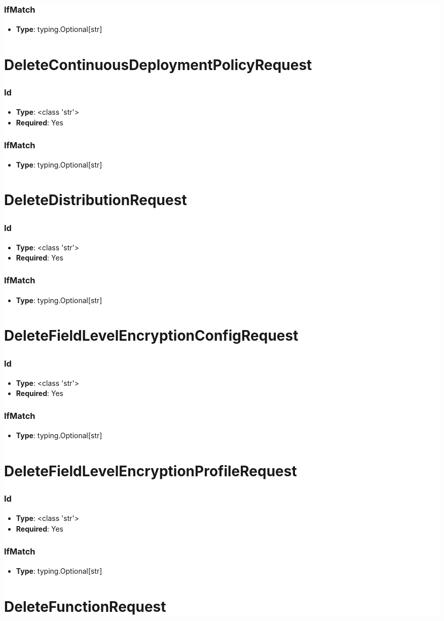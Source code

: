 ### IfMatch
- **Type**: typing.Optional[str]


# DeleteContinuousDeploymentPolicyRequest

### Id
- **Type**: <class 'str'>
- **Required**: Yes

### IfMatch
- **Type**: typing.Optional[str]


# DeleteDistributionRequest

### Id
- **Type**: <class 'str'>
- **Required**: Yes

### IfMatch
- **Type**: typing.Optional[str]


# DeleteFieldLevelEncryptionConfigRequest

### Id
- **Type**: <class 'str'>
- **Required**: Yes

### IfMatch
- **Type**: typing.Optional[str]


# DeleteFieldLevelEncryptionProfileRequest

### Id
- **Type**: <class 'str'>
- **Required**: Yes

### IfMatch
- **Type**: typing.Optional[str]


# DeleteFunctionRequest
